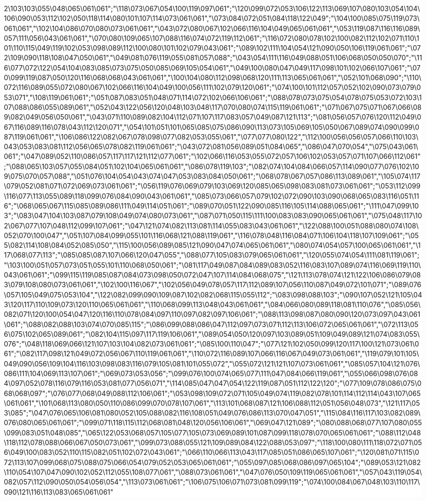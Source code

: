 2\103\103\055\048\065\061\061";"\118\073\067\054\100\119\097\061";"\120\099\072\053\106\122\113\069\107\080\103\054\104\106\090\053\112\102\050\118\114\080\101\107\114\073\061\061","\073\084\072\051\084\118\122\049";"\104\100\085\075\119\073\061\061","\102\104\086\070\080\073\061\061","\043\072\080\067\102\066\116\104\049\065\061\061","\053\119\087\116\116\089\057\111\056\043\061\061","\070\080\109\065\107\088\116\074\072\119\112\061";"\116\072\080\078\102\100\082\112\102\071\110\101\110\115\049\119\102\053\098\089\112\100\080\101\102\079\043\061";"\089\102\111\104\054\121\090\050\106\119\061\061";"\072\109\090\118\108\047\050\061","\049\081\076\119\055\081\057\088";"\043\054\111\116\049\088\051\106\068\050\050\070";"\116\077\072\122\054\104\083\085\073\075\050\085\069\105\054\061","\049\100\080\047\049\117\098\101\102\066\107\061";"\070\099\119\087\050\120\116\068\068\043\061\061","\100\104\080\112\098\068\120\111\113\065\061\061","\052\101\068\090";"\110\072\116\089\055\072\080\067\102\066\116\104\049\100\056\111\102\079\120\061";"\074\100\101\112\057\052\102\090\073\079\053\071","\108\119\061\061";"\051\087\083\051\048\071\114\072\102\066\106\061";"\088\078\073\075\054\078\075\053\072\103\107\088\086\055\089\061","\052\043\122\056\120\048\103\048\117\070\080\074\115\119\061\061";"\071\067\075\071\067\066\089\082\049\056\050\061","\043\071\110\089\082\104\112\071\107\117\083\057\049\087\121\113";"\081\056\057\076\120\112\049\067\116\089\116\078\043\112\120\071","\054\101\051\101\065\085\075\086\090\113\073\105\069\105\050\067\089\074\090\099\087\119\061\061","\106\086\122\082\067\078\098\077\082\053\055\061","\077\077\080\122","\112\100\056\056\057\066\110\103\043\053\083\081\112\056\065\078\082\119\061\061";"\043\072\081\056\089\051\084\065","\086\047\070\054","\075\043\061\061";"\047\089\052\110\086\057\117\117\121\112\077\061";"\102\066\116\053\055\072\057\106\102\053\057\071\107\066\112\061";"\088\065\103\057\055\084\051\102\104\065\061\061","\086\078\119\103";"\082\074\104\084\066\057\114\090\077\076\102\109\075\070\057\088","\051\076\104\054\043\074\047\053\083\084\050\061";"\068\078\067\057\086\113\089\061","\105\074\117\079\052\081\071\072\069\073\061\061";"\056\119\076\069\079\103\069\120\085\065\098\083\081\073\061\061";"\053\112\099\116\077\113\055\089\118\099\076\084\090\043\061\061","\085\073\066\057\079\102\072\090\103\090\068\065\083\116\051\116";"\068\065\067\115\085\089\086\111\049\114\051\061";"\089\070\051\122\090\085\116\105\114\088\065\061";"\111\047\099\103";"\083\047\104\103\087\079\108\049\074\080\073\061","\087\071\050\115\111\100\083\083\090\065\061\061","\075\048\117\102\067\077\107\048\112\099\107\061";"\047\121\074\082\113\081\114\055\083\043\061\061","\122\088\100\051\088\080\074\108\052\070\100\047","\051\107\084\099\055\101\116\068\121\088\119\061","\116\078\048\116\084\071\106\104\118\107\109\061";"\055\082\114\108\084\052\085\050","\115\100\056\089\085\121\090\047\074\065\061\061","\080\074\054\057\100\065\061\061","\117\068\077\113";"\085\085\087\107\066\120\047\055","\088\077\105\083\079\065\061\061","\120\055\074\054\111\081\119\061";"\103\100\051\057\073\051\055\101\110\068\050\061";"\081\117\049\087\084\089\083\052\116\083\107\089\074\116\069\119\110\043\061\061";"\099\115\119\085\087\084\073\098\050\072\047\107\114\084\068\075","\121\113\078\074\121\122\106\086\079\083\079\108\080\073\061\061","\102\100\116\067","\102\056\049\078\057\117\112\089\107\056\110\087\049\072\101\071";"\089\076\057\105\049\075\053\104","\122\082\099\090\109\087\102\082\068\115\055\112";"\083\098\088\103";"\090\107\052\121\105\043\120\117\110\109\073\120\110\065\061\061","\110\068\099\113\048\043\061\061","\084\066\080\089\118\081\110\076","\085\056\082\071\120\100\054\047\120\116\110\078\084\097\110\097\082\097\106\061";"\088\113\098\087\080\090\120\073\097\043\061\061";"\088\082\088\103\074\070\085\115";"\086\099\088\086\047\112\097\073\071\112\113\106\072\065\061\061","\072\113\056\075\102\065\089\061";"\082\104\115\097\117\119\106\061","\089\054\050\120\097\103\089\051\109\049\089\121\074\083\055\076";"\048\118\069\066\121\107\103\104\082\073\061\061";"\085\100\110\047";"\077\121\102\050\099\120\117\100\121\073\061\061";"\082\117\098\121\049\072\056\067\110\119\061\061","\110\072\116\089\107\066\116\067\049\073\061\061","\119\079\101\105\049\090\056\109\104\116\103\098\083\116\079\105\081\101\055\072","\055\072\121\121\107\073\061\061","\085\057\104\121\076\086\111\104\069\113\107\061";"\069\073\053\056";"\099\076\100\074\065\077\111\047\084\066\119\061","\055\066\098\076\084\097\052\078\116\079\116\053\081\077\056\071","\114\085\047\047\054\122\119\087\051\112\122\120";"\077\109\078\086\075\068\068\097";"\076\077\068\049\088\112\106\061";"\053\098\109\072\071\105\049\074\119\082\078\101\114\112\114\043\107\065\061\061","\101\068\113\080\050\110\086\099\070\078\107\061","\113\101\068\087\121\106\088\112\051\056\048\073","\121\117\053\085";"\047\076\065\106\081\080\052\105\088\082\116\108\051\049\076\086\113\070\047\051","\115\084\116\117\103\082\089\076\080\065\061\061";"\099\071\118\115\112\068\081\048\120\056\106\061","\069\047\121\089";"\080\088\068\077\107\080\055\099\083\051\048\085","\065\122\053\068\057\105\077\105\073\069\089\101\087\099\118\078\070\065\061\061";"\088\112\048\118\112\078\088\066\067\050\073\061","\099\073\088\055\121\109\089\084\122\088\053\097";"\118\100\080\111\118\072\071\056\049\100\083\052\110\115\082\051\102\072\043\061";"\066\110\066\113\043\117\085\051\086\065\107\061";"\120\081\071\115\072\113\107\099\068\075\088\075\066\054\079\052\053\065\061\061";"\055\097\085\068\086\097\065\104";"\089\053\121\082\110\054\107\047\090\102\052\112\055\108\077\061","\088\073\061\061","\047\076\050\109\119\065\061\061","\057\043\119\054\082\057\112\090\050\054\056\054","\113\073\061\061";"\106\075\106\071\073\081\099\119";"\074\100\084\067\048\103\110\117\090\121\116\113\083\065\061\061"